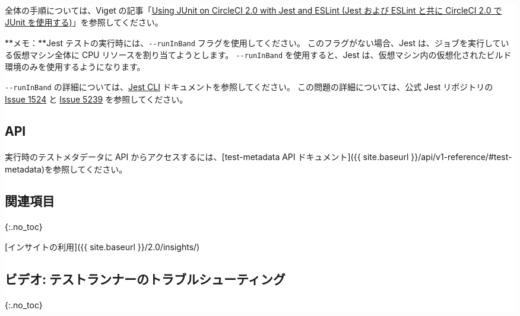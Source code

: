 全体の手順については、Viget の記事「[Using JUnit on CircleCI 2.0 with Jest and ESLint (Jest および ESLint と共に CircleCI 2.0 で JUnit を使用する)](https://www.viget.com/articles/using-junit-on-circleci-2-0-with-jest-and-eslint)」を参照してください。

**メモ：**Jest テストの実行時には、`--runInBand` フラグを使用してください。 このフラグがない場合、Jest は、ジョブを実行している仮想マシン全体に CPU リソースを割り当てようとします。 `--runInBand` を使用すると、Jest は、仮想マシン内の仮想化されたビルド環境のみを使用するようになります。

`--runInBand` の詳細については、[Jest CLI](https://facebook.github.io/jest/docs/en/cli.html#runinband) ドキュメントを参照してください。 この問題の詳細については、公式 Jest リポジトリの [Issue 1524](https://github.com/facebook/jest/issues/1524#issuecomment-262366820) と [Issue 5239](https://github.com/facebook/jest/issues/5239#issuecomment-355867359) を参照してください。

## API

実行時のテストメタデータに API からアクセスするには、[test-metadata API ドキュメント]({{ site.baseurl }}/api/v1-reference/#test-metadata)を参照してください。

## 関連項目
{:.no_toc}

[インサイトの利用]({{ site.baseurl }}/2.0/insights/)

## ビデオ: テストランナーのトラブルシューティング
{:.no_toc}

<iframe width="360" height="270" src="https://www.youtube.com/embed/CKDVkqIMpHM" frameborder="0" allow="autoplay; encrypted-media" allowfullscreen mark="crwd-mark"></iframe>
